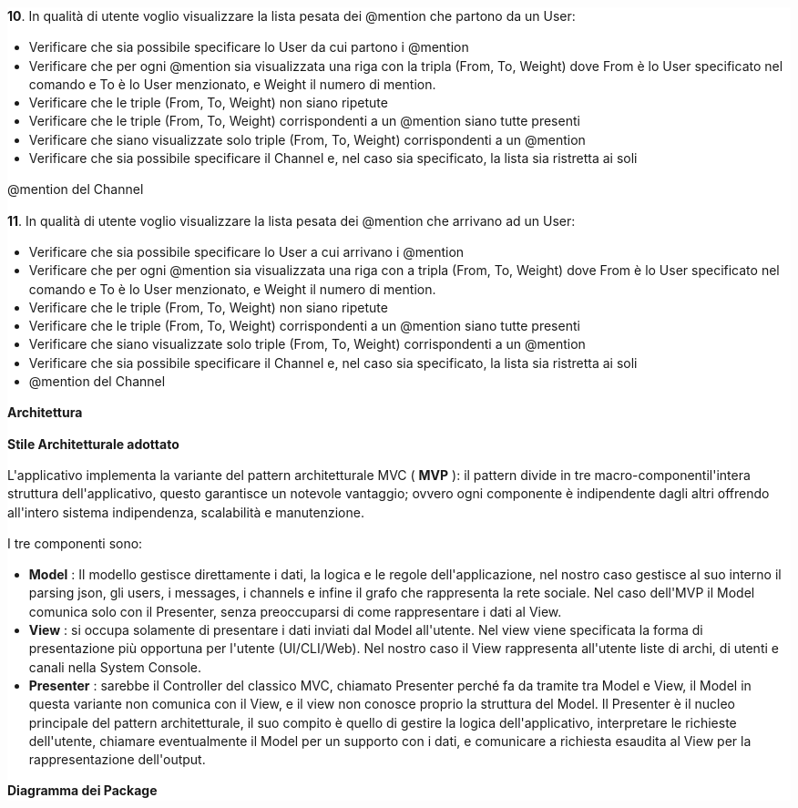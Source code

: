 **10**.  In qualità di utente voglio visualizzare la lista pesata dei @mention che partono da un User:

- Verificare che sia possibile specificare lo User da cui partono i @mention
- Verificare che per ogni @mention sia visualizzata una riga con la tripla (From, To, Weight) dove From è lo User specificato nel comando e To è lo User menzionato, e Weight il numero di mention.
- Verificare che le triple (From, To, Weight) non siano ripetute
- Verificare che le triple (From, To, Weight) corrispondenti a un @mention siano tutte presenti
- Verificare che siano visualizzate solo triple (From, To, Weight) corrispondenti a un @mention
- Verificare che sia possibile specificare il Channel e, nel caso sia specificato, la lista sia ristretta ai soli

@mention del Channel

**11**.  In qualità di utente voglio visualizzare la lista pesata dei @mention che arrivano ad un User:

- Verificare che sia possibile specificare lo User a cui arrivano i @mention
- Verificare che per ogni @mention sia visualizzata una riga con a tripla (From, To, Weight) dove From è lo User specificato nel comando e To è lo User menzionato, e Weight il numero di mention.
- Verificare che le triple (From, To, Weight) non siano ripetute
- Verificare che le triple (From, To, Weight) corrispondenti a un @mention siano tutte presenti
- Verificare che siano visualizzate solo triple (From, To, Weight) corrispondenti a un @mention
- Verificare che sia possibile specificare il Channel e, nel caso sia specificato, la lista sia ristretta ai soli
- @mention del Channel


**Architettura**

**Stile Architetturale adottato**

L&#39;applicativo implementa la variante del pattern architetturale MVC ( **MVP** ): il pattern divide in tre macro-componentil&#39;intera struttura dell&#39;applicativo, questo garantisce un notevole vantaggio; ovvero ogni componente  è indipendente dagli altri offrendo all&#39;intero sistema indipendenza, scalabilità e manutenzione.

I tre componenti sono:

- **Model** :  Il modello gestisce direttamente i dati, la logica e le regole dell&#39;applicazione,  nel nostro caso gestisce al suo interno il parsing json, gli users, i messages, i channels e infine il grafo che rappresenta la rete sociale. Nel caso dell&#39;MVP il Model comunica solo con il Presenter, senza preoccuparsi di come rappresentare i dati al View.
- **View** :  si occupa solamente di presentare i dati inviati dal Model all&#39;utente. Nel view viene specificata la forma di presentazione più opportuna per l&#39;utente (UI/CLI/Web). Nel nostro caso il View rappresenta all&#39;utente liste di archi, di utenti e canali nella System Console.
- **Presenter** : sarebbe il Controller del classico MVC, chiamato Presenter perché fa da tramite tra  Model e View, il Model in questa variante non comunica con il View, e il view non conosce proprio la struttura del Model. Il Presenter è il nucleo principale del pattern architetturale, il suo compito è quello di gestire la logica dell&#39;applicativo, interpretare le richieste dell&#39;utente, chiamare  eventualmente il Model per un supporto con i dati, e comunicare a richiesta esaudita al View per la rappresentazione dell&#39;output.



**Diagramma dei Package**
